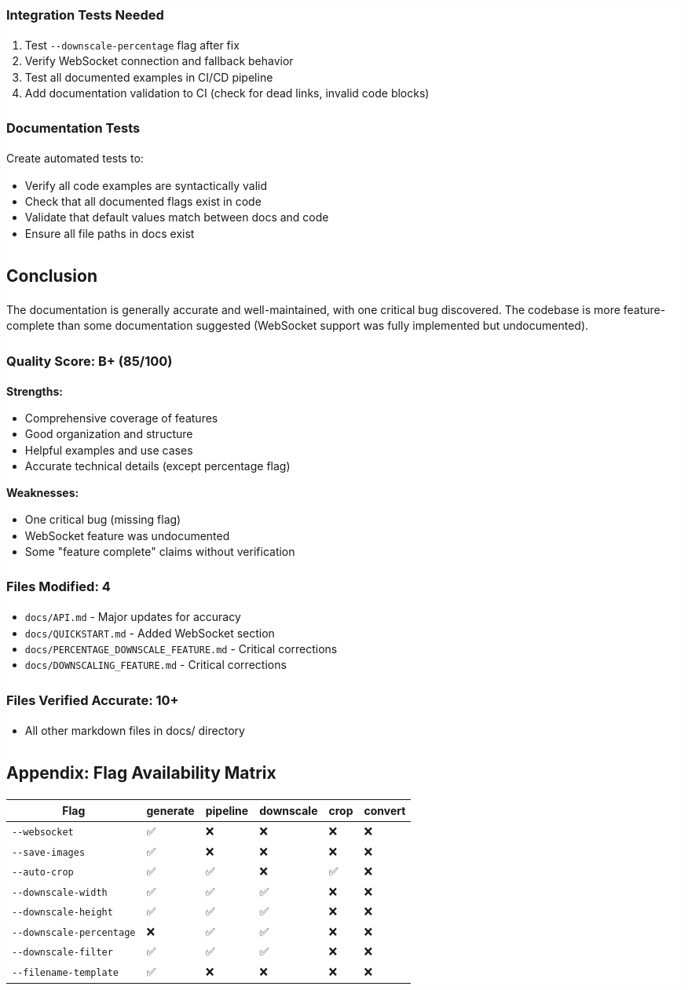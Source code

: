 ### Integration Tests Needed

1. Test `--downscale-percentage` flag after fix
2. Verify WebSocket connection and fallback behavior
3. Test all documented examples in CI/CD pipeline
4. Add documentation validation to CI (check for dead links, invalid code blocks)

### Documentation Tests

Create automated tests to:
- Verify all code examples are syntactically valid
- Check that all documented flags exist in code
- Validate that default values match between docs and code
- Ensure all file paths in docs exist

## Conclusion

The documentation is generally accurate and well-maintained, with one critical bug discovered. The codebase is more feature-complete than some documentation suggested (WebSocket support was fully implemented but undocumented).

### Quality Score: B+ (85/100)

**Strengths:**
- Comprehensive coverage of features
- Good organization and structure
- Helpful examples and use cases
- Accurate technical details (except percentage flag)

**Weaknesses:**
- One critical bug (missing flag)
- WebSocket feature was undocumented
- Some "feature complete" claims without verification

### Files Modified: 4
- `docs/API.md` - Major updates for accuracy
- `docs/QUICKSTART.md` - Added WebSocket section
- `docs/PERCENTAGE_DOWNSCALE_FEATURE.md` - Critical corrections
- `docs/DOWNSCALING_FEATURE.md` - Critical corrections

### Files Verified Accurate: 10+
- All other markdown files in docs/ directory

## Appendix: Flag Availability Matrix

| Flag | generate | pipeline | downscale | crop | convert |
|------|----------|----------|-----------|------|---------|
| `--websocket` | ✅ | ❌ | ❌ | ❌ | ❌ |
| `--save-images` | ✅ | ❌ | ❌ | ❌ | ❌ |
| `--auto-crop` | ✅ | ✅ | ❌ | ✅ | ❌ |
| `--downscale-width` | ✅ | ✅ | ✅ | ❌ | ❌ |
| `--downscale-height` | ✅ | ✅ | ✅ | ❌ | ❌ |
| `--downscale-percentage` | ❌ | ✅ | ✅ | ❌ | ❌ |
| `--downscale-filter` | ✅ | ✅ | ✅ | ❌ | ❌ |
| `--filename-template` | ✅ | ❌ | ❌ | ❌ | ❌ |
